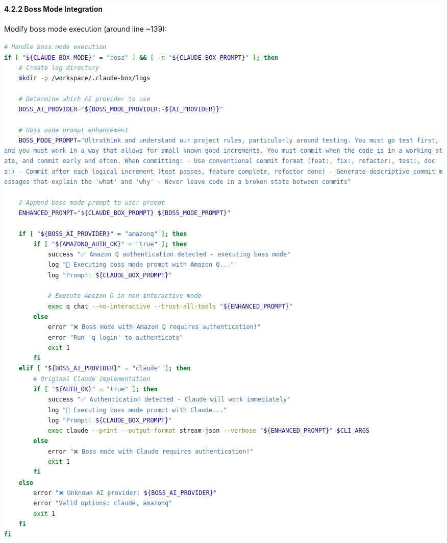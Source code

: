 #### 4.2.2 Boss Mode Integration

Modify boss mode execution (around line ~139):

```bash
# Handle boss mode execution
if [ "${CLAUDE_BOX_MODE}" = "boss" ] && [ -n "${CLAUDE_BOX_PROMPT}" ]; then
    # Create log directory
    mkdir -p /workspace/.claude-box/logs

    # Determine which AI provider to use
    BOSS_AI_PROVIDER="${BOSS_MODE_PROVIDER:-${AI_PROVIDER}}"

    # Boss mode prompt enhancement
    BOSS_MODE_PROMPT="Ultrathink and understand our project rules, particularly around testing. You must go test first, and you must work in a way that allows for small known-good increments. You must commit when the code is in a working state, and commit early and often. When committing: - Use conventional commit format (feat:, fix:, refactor:, test:, docs:) - Commit after each logical increment (test passes, feature complete, refactor done) - Generate descriptive commit messages that explain the 'what' and 'why' - Never leave code in a broken state between commits"

    # Append boss mode prompt to user prompt
    ENHANCED_PROMPT="${CLAUDE_BOX_PROMPT} ${BOSS_MODE_PROMPT}"

    if [ "${BOSS_AI_PROVIDER}" = "amazonq" ]; then
        if [ "${AMAZONQ_AUTH_OK}" = "true" ]; then
            success "✅ Amazon Q authentication detected - executing boss mode"
            log "🤖 Executing boss mode prompt with Amazon Q..."
            log "Prompt: ${CLAUDE_BOX_PROMPT}"

            # Execute Amazon Q in non-interactive mode
            exec q chat --no-interactive --trust-all-tools "${ENHANCED_PROMPT}"
        else
            error "❌ Boss mode with Amazon Q requires authentication!"
            error "Run 'q login' to authenticate"
            exit 1
        fi
    elif [ "${BOSS_AI_PROVIDER}" = "claude" ]; then
        # Original Claude implementation
        if [ "${AUTH_OK}" = "true" ]; then
            success "✅ Authentication detected - Claude will work immediately"
            log "🤖 Executing boss mode prompt with Claude..."
            log "Prompt: ${CLAUDE_BOX_PROMPT}"
            exec claude --print --output-format stream-json --verbose "${ENHANCED_PROMPT}" $CLI_ARGS
        else
            error "❌ Boss mode with Claude requires authentication!"
            exit 1
        fi
    else
        error "❌ Unknown AI provider: ${BOSS_AI_PROVIDER}"
        error "Valid options: claude, amazonq"
        exit 1
    fi
fi
```
